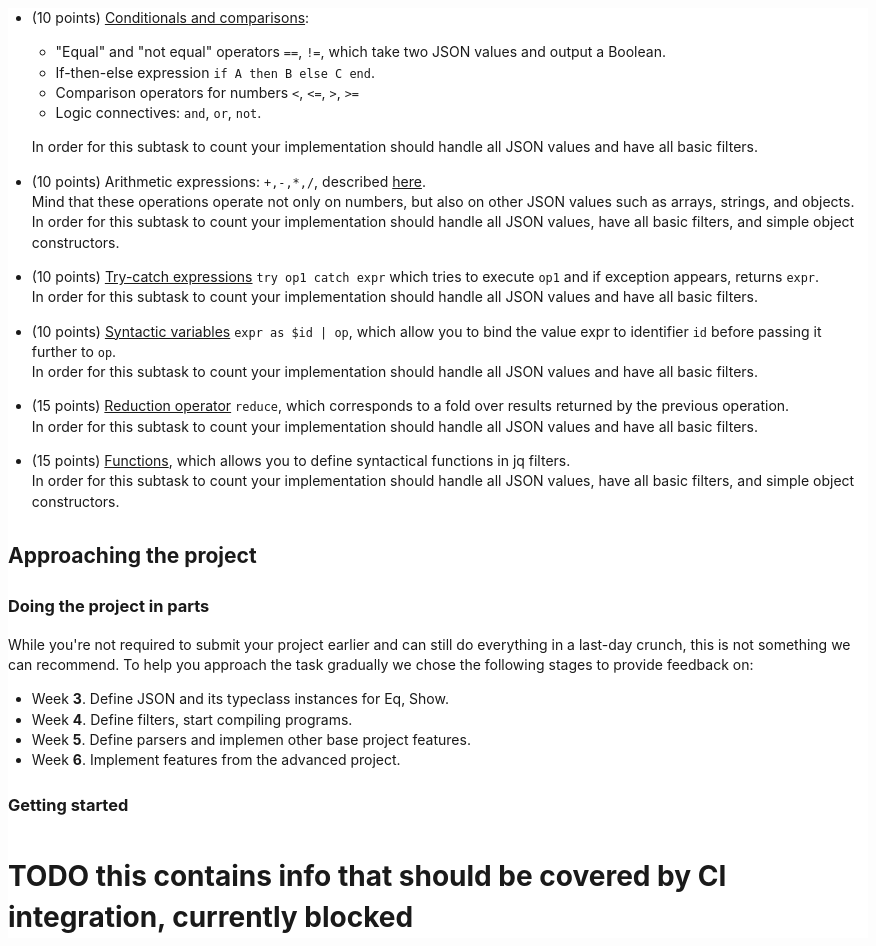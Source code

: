 * (10 points) [Conditionals and comparisons](https://stedolan.github.io/jq/manual/#ConditionalsandComparisons):
  * "Equal" and "not equal" operators `==`, `!=`, which take two JSON values and output a Boolean.
  * If-then-else expression `if A then B else C end`.
  * Comparison operators for numbers `<`, `<=`, `>`, `>=`
  * Logic connectives: `and`, `or`, `not`.

   In order for this subtask to count your implementation should handle all JSON values and have all basic filters.

* (10 points) Arithmetic expressions: `+,-,*,/`, described [here](https://stedolan.github.io/jq/manual/#Builtinoperatorsandfunctions).  
  Mind that these operations operate not only on numbers, but also on other JSON values such as arrays, strings, and objects.  
  In order for this subtask to count your implementation should handle all JSON values, have all basic filters, and simple object constructors.

* (10 points) [Try-catch expressions](https://stedolan.github.io/jq/manual/#try-catch) `try op1 catch expr` which tries to execute `op1` and if exception appears, returns `expr`.  
  In order for this subtask to count your implementation should handle all JSON values and have all basic filters.

* (10 points) [Syntactic variables](https://stedolan.github.io/jq/manual/#Variable/SymbolicBindingOperator:...as$identifier|...) `expr as $id | op`, which allow you to bind the value expr to identifier `id` before passing it further to `op`.  
  In order for this subtask to count your implementation should handle all JSON values and have all basic filters.

* (15 points) [Reduction operator](https://stedolan.github.io/jq/manual/#Reduce) `reduce`, which corresponds to a fold over results returned by the previous operation.  
  In order for this subtask to count your implementation should handle all JSON values and have all basic filters.

* (15 points) [Functions](https://stedolan.github.io/jq/manual/#DefiningFunctions), which allows you to define syntactical functions in jq filters.  
  In order for this subtask to count your implementation should handle all JSON values, have all basic filters, and simple object constructors.


## Approaching the project

### Doing the project in parts

While you're not required to submit your project earlier and can still do everything in a last-day crunch, this is not something we can recommend.
To help you approach the task gradually we chose the following stages to provide feedback on:  
* Week **3**. Define JSON and its typeclass instances for Eq, Show.
* Week **4**. Define filters, start compiling programs.
* Week **5**. Define parsers and implemen other base project features.
* Week **6**. Implement features from the advanced project.

### Getting started

# TODO this contains info that should be covered by CI integration, currently blocked
